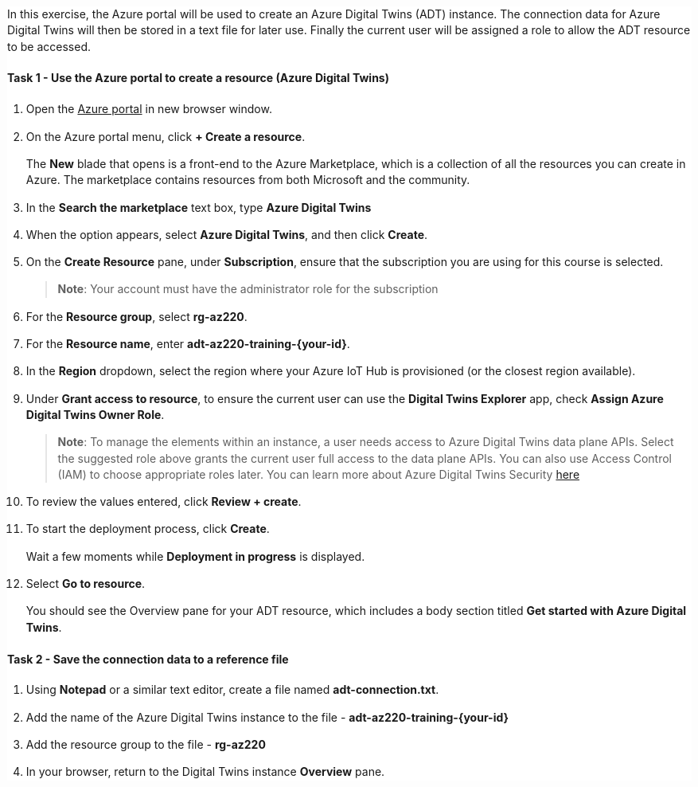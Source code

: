 In this exercise, the Azure portal will be used to create an Azure Digital Twins (ADT) instance. The connection data for Azure Digital Twins will then be stored in a text file for later use. Finally the current user will be assigned a role to allow the ADT resource to be accessed.

#### Task 1 - Use the Azure portal to create a resource (Azure Digital Twins)

1. Open the [Azure portal](https://portal.azure.com) in new browser window.

1. On the Azure portal menu, click **+ Create a resource**.

    The **New** blade that opens is a front-end to the Azure Marketplace, which is a collection of all the resources you can create in Azure. The marketplace contains resources from both Microsoft and the community.

1. In the **Search the marketplace** text box, type **Azure Digital Twins**

1. When the option appears, select **Azure Digital Twins**, and then click **Create**.

1. On the **Create Resource** pane, under **Subscription**, ensure that the subscription you are using for this course is selected.

    > **Note**: Your account must have the administrator role for the subscription

1. For the **Resource group**, select **rg-az220**.

1. For the **Resource name**, enter **adt-az220-training-{your-id}**.

1. In the **Region** dropdown, select the region where your Azure IoT Hub is provisioned (or the closest region available).

1. Under **Grant access to resource**, to ensure the current user can use the **Digital Twins Explorer** app, check **Assign Azure Digital Twins Owner Role**.

    > **Note**: To manage the elements within an instance, a user needs access to Azure Digital Twins data plane APIs. Select the suggested role above grants the current user full access to the data plane APIs. You can also use Access Control (IAM) to choose appropriate roles later. You can learn more about Azure Digital Twins Security [here](https://docs.microsoft.com/azure/digital-twins/concepts-security)

1. To review the values entered, click **Review + create**.

1. To start the deployment process, click **Create**.

    Wait a few moments while **Deployment in progress** is displayed.

1. Select **Go to resource**.

    You should see the Overview pane for your ADT resource, which includes a body section titled **Get started with Azure Digital Twins**.

#### Task 2 - Save the connection data to a reference file

1. Using **Notepad** or a similar text editor, create a file named **adt-connection.txt**.

1. Add the name of the Azure Digital Twins instance to the file - **adt-az220-training-{your-id}**

1. Add the resource group to the file - **rg-az220**

1. In your browser, return to the Digital Twins instance **Overview** pane.
